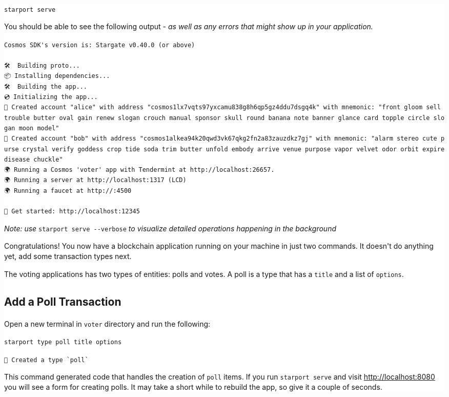 ```
starport serve
```

You should be able to see the following output - *as well as any errors that might show up in your application.*

```
Cosmos SDK's version is: Stargate v0.40.0 (or above)

🛠️  Building proto...
📦 Installing dependencies...
🛠️  Building the app...
💿 Initializing the app...
🙂 Created account "alice" with address "cosmos1lx7vqts97yxcamu838g8h6qp5gz4ddu7dsgq4k" with mnemonic: "front gloom sell trouble butter oval gain renew slogan crouch manual sponsor skull round banana note banner glance card topple circle slogan moon model"
🙂 Created account "bob" with address "cosmos1alkea94k20qwd3vk67qkg2fn2a83zauzdkz7gj" with mnemonic: "alarm stereo cute purse crystal verify goddess crop tide soda trim butter unfold embody arrive venue purpose vapor velvet odor orbit expire disease chuckle"
🌍 Running a Cosmos 'voter' app with Tendermint at http://localhost:26657.
🌍 Running a server at http://localhost:1317 (LCD)
🌍 Running a faucet at http://:4500

🚀 Get started: http://localhost:12345
```

*Note: use* `starport serve --verbose` *to visualize detailed operations happening in the background*

Congratulations! You now have a blockchain application running on your machine in just two commands. It doesn't do anything yet, add some transaction types next.

The voting applications has two types of entities: polls and votes. A poll is a type that has a `title` and a list of `options`.

## Add a Poll Transaction

Open a new terminal in `voter` directory and run the following: 

```
starport type poll title options
```

```
🎉 Created a type `poll`
```

This command generated code that handles the creation of `poll` items. If you run `starport serve` and visit [http://localhost:8080](http://localhost:8080) you will see a form for creating polls. It may take a short while to rebuild the app, so give it a couple of seconds.
